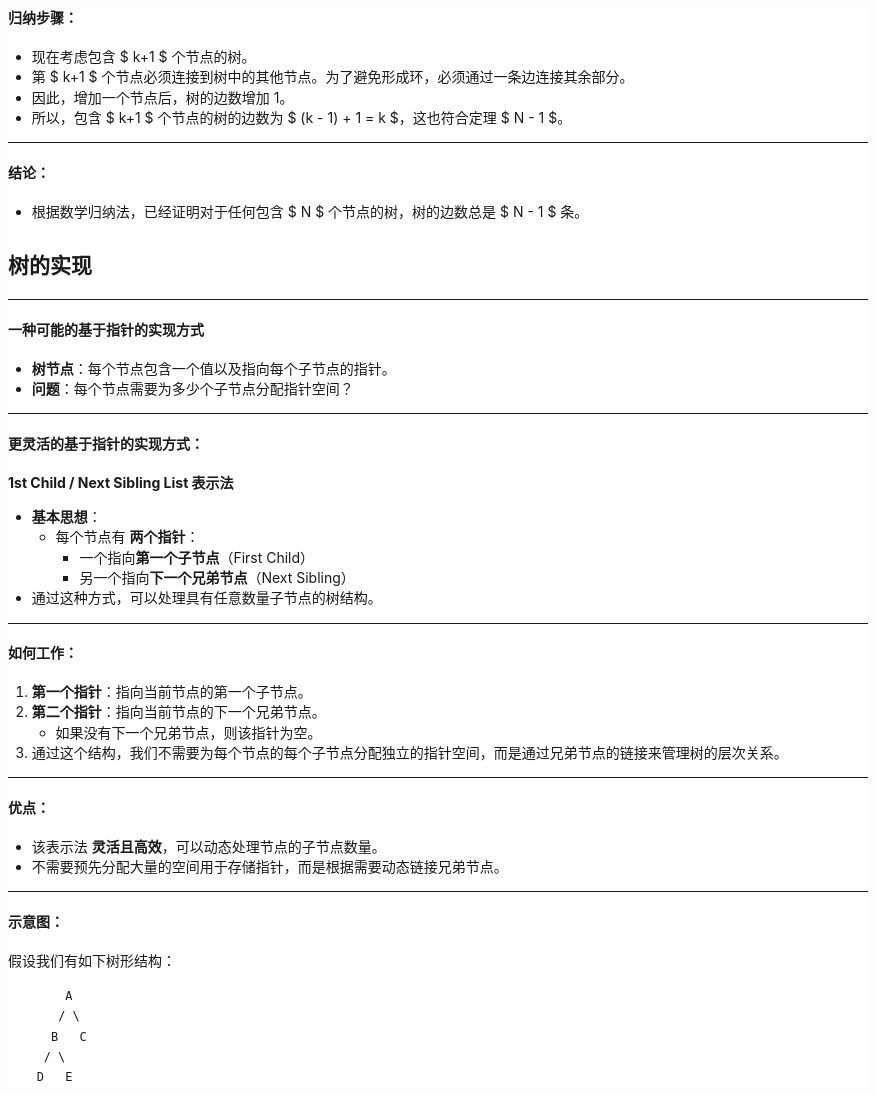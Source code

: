 
#### **归纳步骤：**
- 现在考虑包含 $ k+1 $ 个节点的树。
- 第 $ k+1 $ 个节点必须连接到树中的其他节点。为了避免形成环，必须通过一条边连接其余部分。
- 因此，增加一个节点后，树的边数增加 1。
- 所以，包含 $ k+1 $ 个节点的树的边数为 $ (k - 1) + 1 = k $，这也符合定理 $ N - 1 $。

---

#### **结论：**
- 根据数学归纳法，已经证明对于任何包含 $ N $ 个节点的树，树的边数总是 $ N - 1 $ 条。

##  **树的实现**

---

#### **一种可能的基于指针的实现方式**

- **树节点**：每个节点包含一个值以及指向每个子节点的指针。
- **问题**：每个节点需要为多少个子节点分配指针空间？

---

#### **更灵活的基于指针的实现方式：**  
**1st Child / Next Sibling List 表示法**

- **基本思想**：
  - 每个节点有 **两个指针**：
    - 一个指向**第一个子节点**（First Child）
    - 另一个指向**下一个兄弟节点**（Next Sibling）
- 通过这种方式，可以处理具有任意数量子节点的树结构。

---

#### **如何工作：**

1. **第一个指针**：指向当前节点的第一个子节点。
2. **第二个指针**：指向当前节点的下一个兄弟节点。
   - 如果没有下一个兄弟节点，则该指针为空。
3. 通过这个结构，我们不需要为每个节点的每个子节点分配独立的指针空间，而是通过兄弟节点的链接来管理树的层次关系。

---

#### **优点：**
- 该表示法 **灵活且高效**，可以动态处理节点的子节点数量。
- 不需要预先分配大量的空间用于存储指针，而是根据需要动态链接兄弟节点。

---

#### **示意图**：

假设我们有如下树形结构：
```
        A
       / \
      B   C
     / \
    D   E
```
